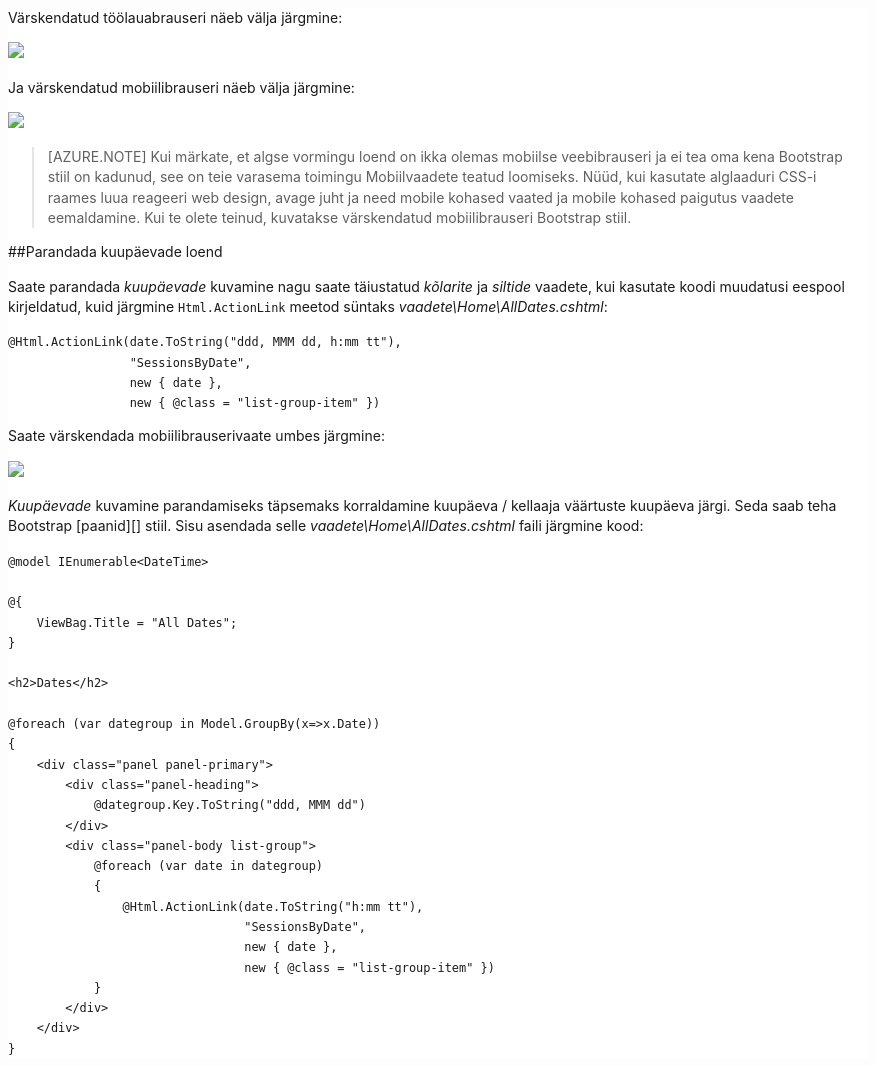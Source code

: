 Värskendatud töölauabrauseri näeb välja järgmine:

![][AllTagsFixedDesktop]

Ja värskendatud mobiilibrauseri näeb välja järgmine: 

![][AllTagsFixed]

>[AZURE.NOTE] Kui märkate, et algse vormingu loend on ikka olemas mobiilse veebibrauseri ja ei tea oma kena Bootstrap stiil on kadunud, see on teie varasema toimingu Mobiilvaadete teatud loomiseks. Nüüd, kui kasutate alglaaduri CSS-i raames luua reageeri web design, avage juht ja need mobile kohased vaated ja mobile kohased paigutus vaadete eemaldamine. Kui te olete teinud, kuvatakse värskendatud mobiilibrauseri Bootstrap stiil.

##<a name="bkmk_improvedates"></a>Parandada kuupäevade loend

Saate parandada *kuupäevade* kuvamine nagu saate täiustatud *kõlarite* ja *siltide* vaadete, kui kasutate koodi muudatusi eespool kirjeldatud, kuid järgmine `Html.ActionLink` meetod süntaks *vaadete\\Home\\AllDates.cshtml*:

    @Html.ActionLink(date.ToString("ddd, MMM dd, h:mm tt"), 
                     "SessionsByDate", 
                     new { date }, 
                     new { @class = "list-group-item" })

Saate värskendada mobiilibrauserivaate umbes järgmine:

![][AllDatesFixed]

*Kuupäevade* kuvamine parandamiseks täpsemaks korraldamine kuupäeva / kellaaja väärtuste kuupäeva järgi. Seda saab teha Bootstrap [paanid][] stiil. Sisu asendada selle *vaadete\\Home\\AllDates.cshtml* faili järgmine kood:

    @model IEnumerable<DateTime>

    @{
        ViewBag.Title = "All Dates";
    }

    <h2>Dates</h2>

    @foreach (var dategroup in Model.GroupBy(x=>x.Date))
    {
        <div class="panel panel-primary">
            <div class="panel-heading">
                @dategroup.Key.ToString("ddd, MMM dd")
            </div>
            <div class="panel-body list-group">
                @foreach (var date in dategroup)
                {
                    @Html.ActionLink(date.ToString("h:mm tt"), 
                                     "SessionsByDate", 
                                     new { date }, 
                                     new { @class = "list-group-item" })
                }
            </div>
        </div>
    }


[Deploy the starter project to an Azure web app]: #bkmk_DeployStarterProject
[Bootstrap CSS Framework]: #bkmk_bootstrap
[Override the Views, Layouts, and Partial Views]: #bkmk_overrideviews
[Improve the Speakers List]: #bkmk_Improvespeakerslist
[Improve the Tags List]: #bkmk_improvetags
[Improve the Dates List]: #bkmk_improvedates
[Improve the SessionsTable View]: #bkmk_improvesessionstable
[Improve the SessionByCode View]: #bkmk_improvesessionbycode
[Visual Studio Express 2013]: http://www.visualstudio.com/downloads/download-visual-studio-vs#d-express-web
[Visual Studio 2015]: https://www.visualstudio.com/downloads/download-visual-studio-vs
[AzureSDKVs2013]: http://go.microsoft.com/fwlink/p/?linkid=323510&clcid=0x409
[Fiddler]: http://www.fiddler2.com/fiddler2/
[EmulatorIE11]: http://msdn.microsoft.com/library/ie/dn255001.aspx
[EmulatorChrome]: https://developers.google.com/chrome-developer-tools/docs/mobile-emulation
[EmulatorOpera]: http://www.opera.com/developer/tools/mobile/
[StarterProject]: http://go.microsoft.com/fwlink/?LinkID=398780&clcid=0x409
[CompletedProject]: http://go.microsoft.com/fwlink/?LinkID=398781&clcid=0x409
[BootstrapSite]: http://getbootstrap.com/
[WebPIAzureSdk23NetVS13]: ./media/web-sites-dotnet-deploy-aspnet-mvc-mobile-app/WebPIAzureSdk23NetVS13.png
[lingitud loendi rühm]: http://getbootstrap.com/components/#list-group-linked
[glyphicon]: http://getbootstrap.com/components/#glyphicons
[paneelid]: http://getbootstrap.com/components/#panels
[kohandatud lingitud loendi rühm]: http://getbootstrap.com/components/#list-group-custom-content
[Koordinaatvõrgu süsteemi]: http://getbootstrap.com/css/#grid
[reageeri Utiliidid]: http://getbootstrap.com/css/#responsive-utilities
[Ametlik Bootstrap ajaveeb]: http://blog.getbootstrap.com/
[Twitteri Bootstrap õpetuse õpetuse Vabariik]: http://www.tutorialrepublic.com/twitter-bootstrap-tutorial/
[Bootstrap mänguväljak]: http://www.bootply.com/
[W3C soovitus mobiil rakenduse head tavad]: http://www.w3.org/TR/mwabp/
[W3C testversiooni soovitus media päringud]: http://www.w3.org/TR/css3-mediaqueries/
[DeployClickPublish]: ./media/web-sites-dotnet-deploy-aspnet-mvc-mobile-app/deploy-to-azure-website-1.png
[DeployClickWebSites]: ./media/web-sites-dotnet-deploy-aspnet-mvc-mobile-app/deploy-to-azure-website-2.png
[DeploySignIn]: ./media/web-sites-dotnet-deploy-aspnet-mvc-mobile-app/deploy-to-azure-website-3.png
[DeployUsername]: ./media/web-sites-dotnet-deploy-aspnet-mvc-mobile-app/deploy-to-azure-website-4.png
[DeployPassword]: ./media/web-sites-dotnet-deploy-aspnet-mvc-mobile-app/deploy-to-azure-website-5.png
[DeployNewWebsite]: ./media/web-sites-dotnet-deploy-aspnet-mvc-mobile-app/deploy-to-azure-website-6.png
[DeploySiteSettings]: ./media/web-sites-dotnet-deploy-aspnet-mvc-mobile-app/deploy-to-azure-website-7.png
[DeployPublishSite]: ./media/web-sites-dotnet-deploy-aspnet-mvc-mobile-app/deploy-to-azure-website-8.png
[MobileHomePage]: ./media/web-sites-dotnet-deploy-aspnet-mvc-mobile-app/mobile-home-page.png
[FixedSessionsByTag]: ./media/web-sites-dotnet-deploy-aspnet-mvc-mobile-app/SessionsByTag-ASP.NET-Fixed.png
[AllTags]: ./media/web-sites-dotnet-deploy-aspnet-mvc-mobile-app/AllTags.png
[SessionsByTagASP.NET]: ./media/web-sites-dotnet-deploy-aspnet-mvc-mobile-app/SessionsByTag-ASP.NET.png
[SessionsByTagASP.NETNoBootstrap]: ./media/web-sites-dotnet-deploy-aspnet-mvc-mobile-app/SessionsByTag-ASP.NET-NoBootstrap.png
[AllTagsMobile_LayoutMobile]: ./media/web-sites-dotnet-deploy-aspnet-mvc-mobile-app/AllTagsMobile-_LayoutMobile.png
[AllTagsMobile_LayoutMobileDesktop]: ./media/web-sites-dotnet-deploy-aspnet-mvc-mobile-app/AllTagsMobile-_LayoutMobile-Desktop.png
[ResolveDefaultDisplayMode]: ./media/web-sites-dotnet-deploy-aspnet-mvc-mobile-app/Resolve-DefaultDisplayMode.png
[AllTagsIPhone_LayoutIPhone]: ./media/web-sites-dotnet-deploy-aspnet-mvc-mobile-app/AllTagsIPhone-_LayoutIPhone.png
[AllSpeakers_LayoutMobile]: ./media/web-sites-dotnet-deploy-aspnet-mvc-mobile-app/AllSpeakers-_LayoutMobile.png
[AllSpeakers_LayoutMobileOverridden]: ./media/web-sites-dotnet-deploy-aspnet-mvc-mobile-app/AllSpeakers-_LayoutMobile-Overridden.png
[AllSpeakersFixed]: ./media/web-sites-dotnet-deploy-aspnet-mvc-mobile-app/AllSpeakers-Fixed.png
[AllSpeakersFixedDesktop]: ./media/web-sites-dotnet-deploy-aspnet-mvc-mobile-app/AllSpeakers-Fixed-Desktop.png
[AllSpeakersFixedSearchBySC]: ./media/web-sites-dotnet-deploy-aspnet-mvc-mobile-app/AllSpeakers-Fixed-SearchBySC.png
[AllTagsFixedDesktop]: ./media/web-sites-dotnet-deploy-aspnet-mvc-mobile-app/AllTags-Fixed-Desktop.png 
[AllTagsFixed]: ./media/web-sites-dotnet-deploy-aspnet-mvc-mobile-app/AllTags-Fixed.png
[AllDatesFixed]: ./media/web-sites-dotnet-deploy-aspnet-mvc-mobile-app/AllDates-Fixed.png
[AllDatesFixed2]: ./media/web-sites-dotnet-deploy-aspnet-mvc-mobile-app/AllDates-Fixed2.png
[AllDatesFixed2Desktop]: ./media/web-sites-dotnet-deploy-aspnet-mvc-mobile-app/AllDates-Fixed2-Desktop.png
[AllTagsFixedSearchByASP]: ./media/web-sites-dotnet-deploy-aspnet-mvc-mobile-app/AllTags-Fixed-SearchByASP.png
[SessionsTableTagASP.NET]: ./media/web-sites-dotnet-deploy-aspnet-mvc-mobile-app/SessionsTable-Tag-ASP.NET.png
[SessionsTableFixedTagASP.NETDesktop]: ./media/web-sites-dotnet-deploy-aspnet-mvc-mobile-app/SessionsTable-Fixed-Tag-ASP.NET-Desktop.png
[SessionByCode3-644]: ./media/web-sites-dotnet-deploy-aspnet-mvc-mobile-app/SessionByCode-3-644.png
[SessionByCodeFixed3-644]: ./media/web-sites-dotnet-deploy-aspnet-mvc-mobile-app/SessionByCode-Fixed-3-644.png